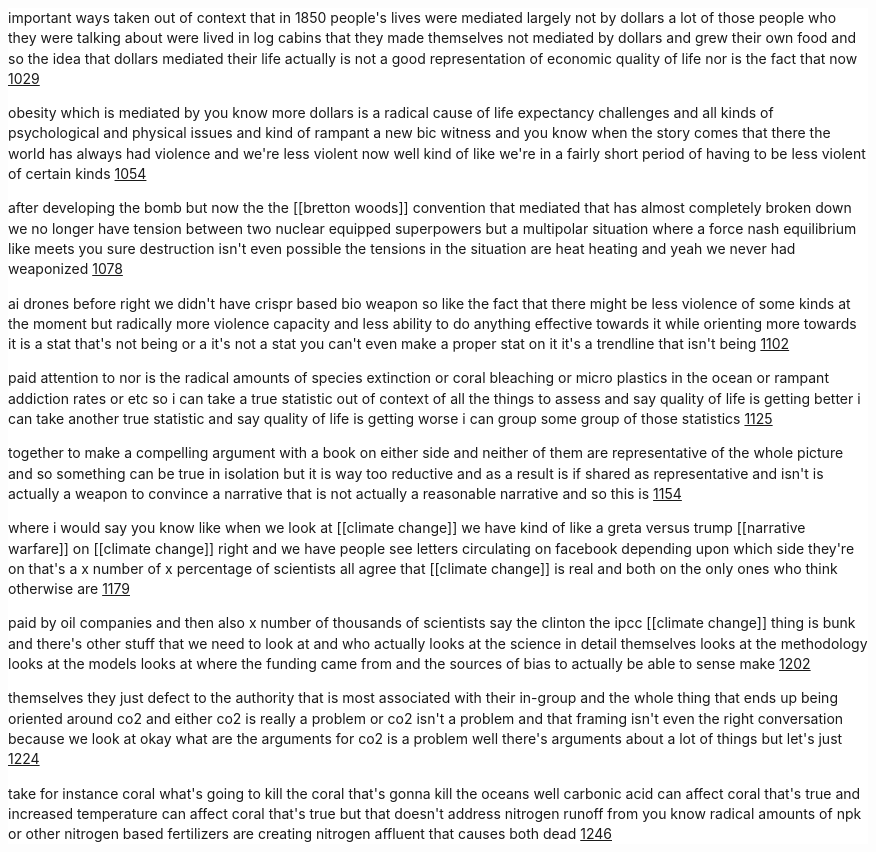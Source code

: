 important ways taken out of context that in 1850 people's lives were mediated largely not by dollars a lot of those people who they were talking about were lived in log cabins that they made themselves not mediated by dollars and grew their own food and so the idea that dollars mediated their life actually is not a good representation of economic quality of life nor is the fact that now [1029](https://www.youtube.com/watch?v=9QGrffjOFko&t=1029.41s)

obesity which is mediated by you know more dollars is a radical cause of life expectancy challenges and all kinds of psychological and physical issues and kind of rampant a new bic witness and you know when the story comes that there the world has always had violence and we're less violent now well kind of like we're in a fairly short period of having to be less violent of certain kinds [1054](https://www.youtube.com/watch?v=9QGrffjOFko&t=1054.7s)

after developing the bomb but now the the [[bretton woods]] convention that mediated that has almost completely broken down we no longer have tension between two nuclear equipped superpowers but a multipolar situation where a force nash equilibrium like meets you sure destruction isn't even possible the tensions in the situation are heat heating and yeah we never had weaponized [1078](https://www.youtube.com/watch?v=9QGrffjOFko&t=1078.16s)

ai drones before right we didn't have crispr based bio weapon so like the fact that there might be less violence of some kinds at the moment but radically more violence capacity and less ability to do anything effective towards it while orienting more towards it is a stat that's not being or a it's not a stat you can't even make a proper stat on it it's a trendline that isn't being [1102](https://www.youtube.com/watch?v=9QGrffjOFko&t=1102.16s)

paid attention to nor is the radical amounts of species extinction or coral bleaching or micro plastics in the ocean or rampant addiction rates or etc so i can take a true statistic out of context of all the things to assess and say quality of life is getting better i can take another true statistic and say quality of life is getting worse i can group some group of those statistics [1125](https://www.youtube.com/watch?v=9QGrffjOFko&t=1125.74s)

together to make a compelling argument with a book on either side and neither of them are representative of the whole picture and so something can be true in isolation but it is way too reductive and as a result is if shared as representative and isn't is actually a weapon to convince a narrative that is not actually a reasonable narrative and so this is [1154](https://www.youtube.com/watch?v=9QGrffjOFko&t=1154.47s)

where i would say you know like when we look at [[climate change]] we have kind of like a greta versus trump [[narrative warfare]] on [[climate change]] right and we have people see letters circulating on facebook depending upon which side they're on that's a x number of x percentage of scientists all agree that [[climate change]] is real and both on the only ones who think otherwise are [1179](https://www.youtube.com/watch?v=9QGrffjOFko&t=1179.89s)

paid by oil companies and then also x number of thousands of scientists say the clinton the ipcc [[climate change]] thing is bunk and there's other stuff that we need to look at and who actually looks at the science in detail themselves looks at the methodology looks at the models looks at where the funding came from and the sources of bias to actually be able to sense make [1202](https://www.youtube.com/watch?v=9QGrffjOFko&t=1202.39s)

themselves they just defect to the authority that is most associated with their in-group and the whole thing that ends up being oriented around co2 and either co2 is really a problem or co2 isn't a problem and that framing isn't even the right conversation because we look at okay what are the arguments for co2 is a problem well there's arguments about a lot of things but let's just [1224](https://www.youtube.com/watch?v=9QGrffjOFko&t=1224.74s)

take for instance coral what's going to kill the coral that's gonna kill the oceans well carbonic acid can affect coral that's true and increased temperature can affect coral that's true but that doesn't address nitrogen runoff from you know radical amounts of npk or other nitrogen based fertilizers are creating nitrogen affluent that causes both dead [1246](https://www.youtube.com/watch?v=9QGrffjOFko&t=1246.61s)
